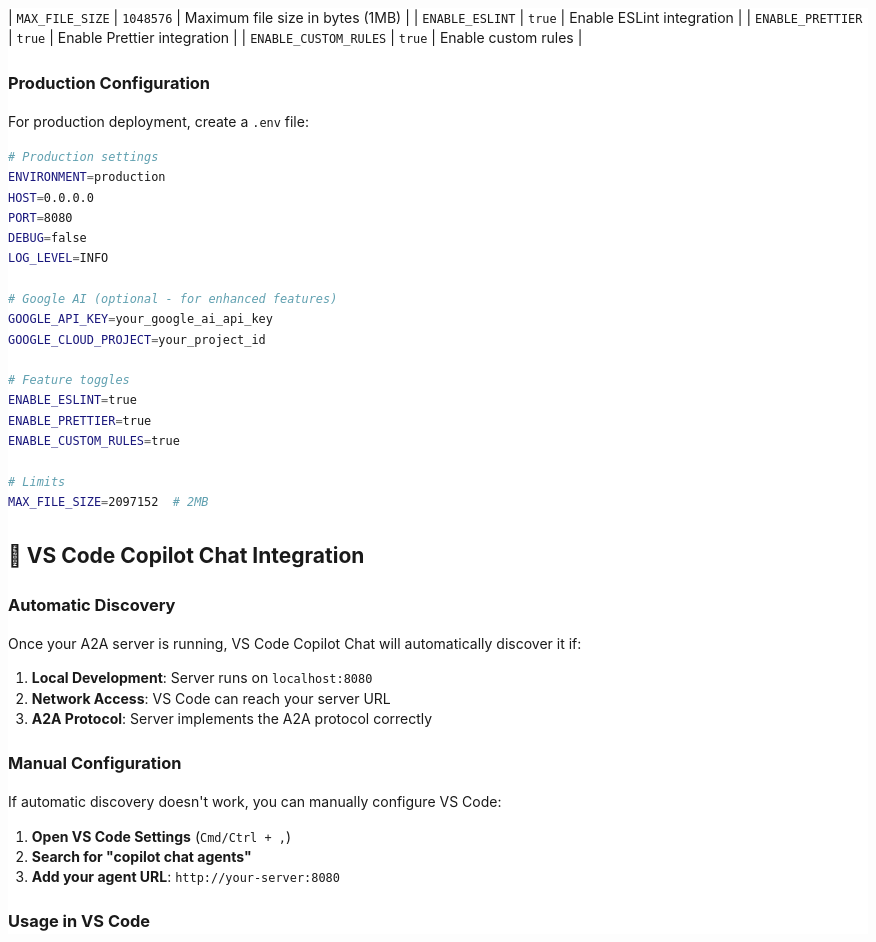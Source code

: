 | `MAX_FILE_SIZE` | `1048576` | Maximum file size in bytes (1MB) |
| `ENABLE_ESLINT` | `true` | Enable ESLint integration |
| `ENABLE_PRETTIER` | `true` | Enable Prettier integration |
| `ENABLE_CUSTOM_RULES` | `true` | Enable custom rules |

### Production Configuration

For production deployment, create a `.env` file:

```bash
# Production settings
ENVIRONMENT=production
HOST=0.0.0.0
PORT=8080
DEBUG=false
LOG_LEVEL=INFO

# Google AI (optional - for enhanced features)
GOOGLE_API_KEY=your_google_ai_api_key
GOOGLE_CLOUD_PROJECT=your_project_id

# Feature toggles
ENABLE_ESLINT=true
ENABLE_PRETTIER=true
ENABLE_CUSTOM_RULES=true

# Limits
MAX_FILE_SIZE=2097152  # 2MB
```

## 🔗 VS Code Copilot Chat Integration

### Automatic Discovery

Once your A2A server is running, VS Code Copilot Chat will automatically discover it if:

1. **Local Development**: Server runs on `localhost:8080`
2. **Network Access**: VS Code can reach your server URL
3. **A2A Protocol**: Server implements the A2A protocol correctly

### Manual Configuration

If automatic discovery doesn't work, you can manually configure VS Code:

1. **Open VS Code Settings** (`Cmd/Ctrl + ,`)
2. **Search for "copilot chat agents"**
3. **Add your agent URL**: `http://your-server:8080`

### Usage in VS Code
